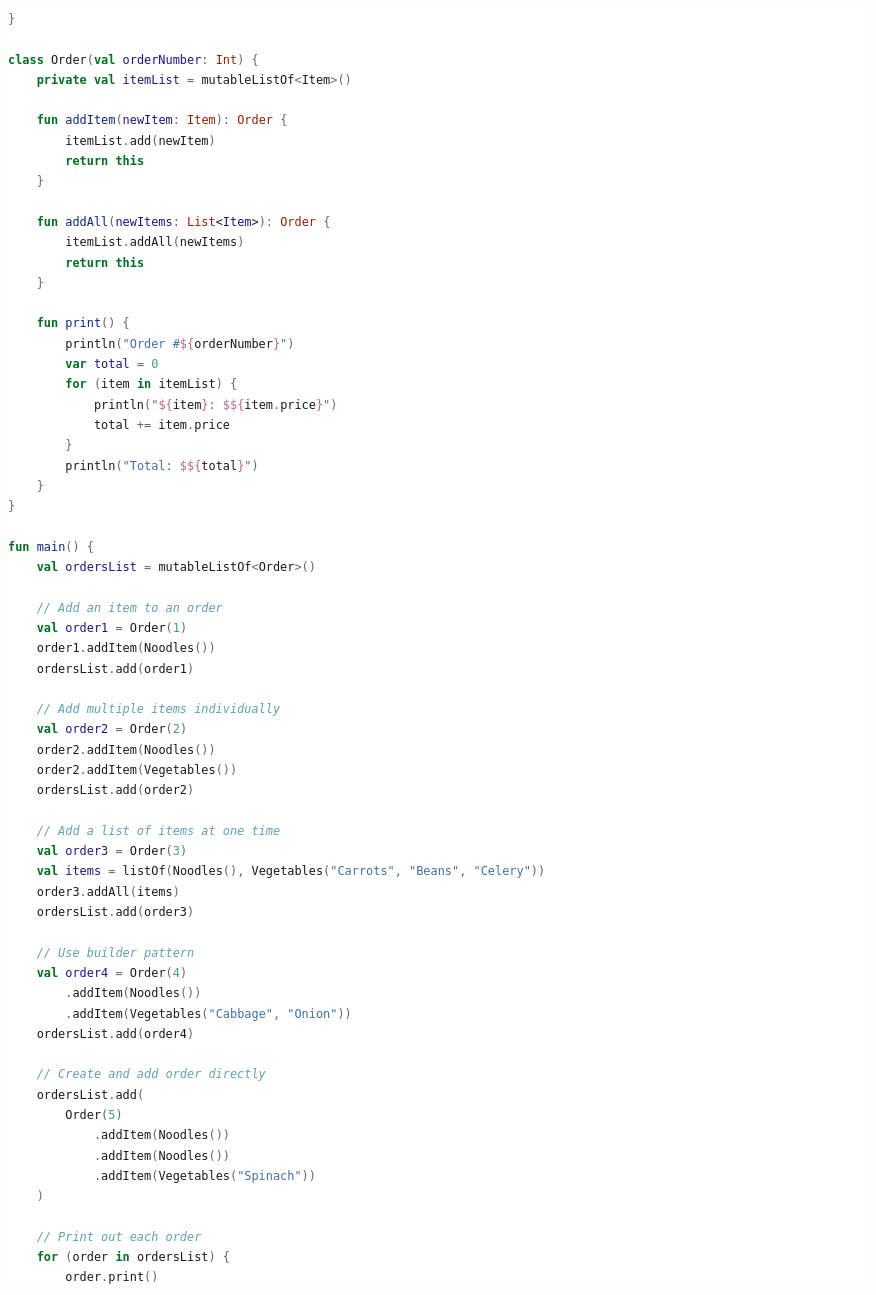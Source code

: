 ```kotlin
}

class Order(val orderNumber: Int) {
    private val itemList = mutableListOf<Item>()

    fun addItem(newItem: Item): Order {
        itemList.add(newItem)
        return this
    }

    fun addAll(newItems: List<Item>): Order {
        itemList.addAll(newItems)
        return this
    }

    fun print() {
        println("Order #${orderNumber}")
        var total = 0
        for (item in itemList) {
            println("${item}: $${item.price}")
            total += item.price
        }
        println("Total: $${total}")
    }
}

fun main() {
    val ordersList = mutableListOf<Order>()

    // Add an item to an order
    val order1 = Order(1)
    order1.addItem(Noodles())
    ordersList.add(order1)

    // Add multiple items individually
    val order2 = Order(2)
    order2.addItem(Noodles())
    order2.addItem(Vegetables())
    ordersList.add(order2)

    // Add a list of items at one time
    val order3 = Order(3)
    val items = listOf(Noodles(), Vegetables("Carrots", "Beans", "Celery"))
    order3.addAll(items)
    ordersList.add(order3)

    // Use builder pattern
    val order4 = Order(4)
        .addItem(Noodles())
        .addItem(Vegetables("Cabbage", "Onion"))
    ordersList.add(order4)

    // Create and add order directly
    ordersList.add(
        Order(5)
            .addItem(Noodles())
            .addItem(Noodles())
            .addItem(Vegetables("Spinach"))
    )

    // Print out each order
    for (order in ordersList) {
        order.print()
```